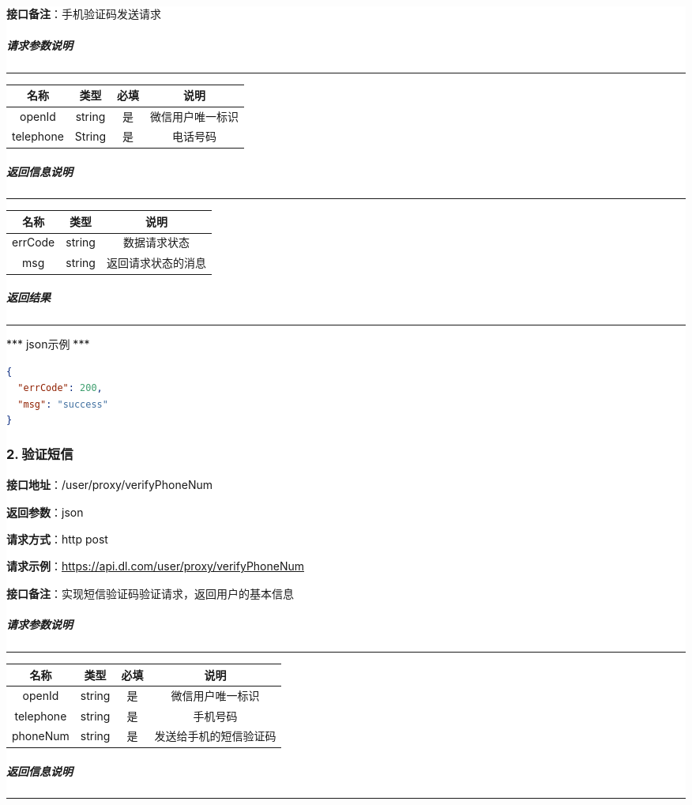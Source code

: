 **接口备注**：手机验证码发送请求

##### 请求参数说明

- - -

| 名称        | 类型          | 必填       | 说明       |
|:-----------:|:-------------:|:----------:|:--------:|
| openId | string | 是    | 微信用户唯一标识   |
| telephone  | String | 是 | 电话号码 |

##### 返回信息说明
- - -

| 名称        | 类型        | 说明       |
|:-------------:|:----------:|:--------:|
| errCode      | string | 数据请求状态   |
| msg 		   | string | 返回请求状态的消息|

##### 返回结果

---

*** json示例 ***

```json
{
  "errCode": 200,
  "msg": "success"
}
```

### 2. 验证短信

**接口地址**：/user/proxy/verifyPhoneNum

**返回参数**：json

**请求方式**：http  post

**请求示例**：https://api.dl.com/user/proxy/verifyPhoneNum

**接口备注**：实现短信验证码验证请求，返回用户的基本信息

##### 请求参数说明

- - -

| 名称        | 类型          | 必填       | 说明       |
|:-----------:|:-------------:|:----------:|:--------:|
| openId | string | 是    | 微信用户唯一标识   |
| telephone | string | 是    | 手机号码 |
| phoneNum | string | 是    | 发送给手机的短信验证码 |
##### 返回信息说明
- - -
